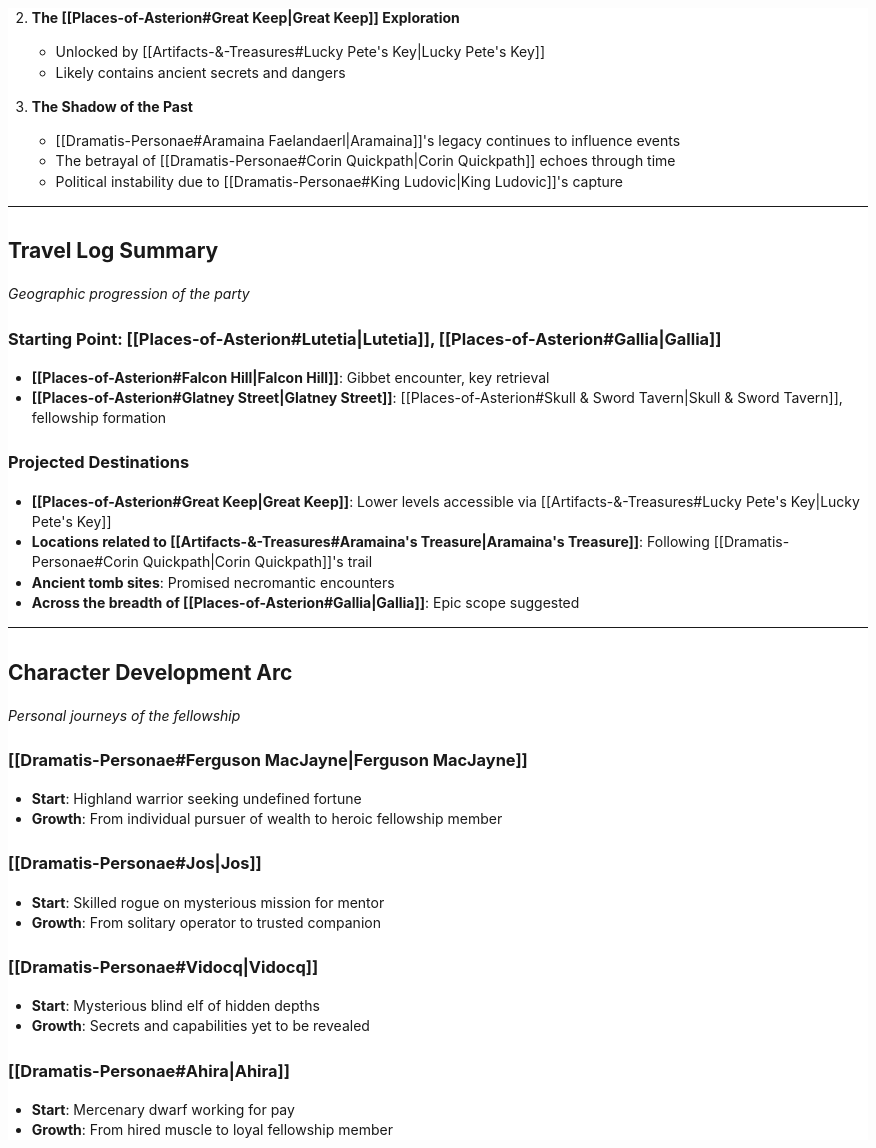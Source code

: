 2. **The [[Places-of-Asterion#Great Keep|Great Keep]] Exploration** 
   - Unlocked by [[Artifacts-&-Treasures#Lucky Pete's Key|Lucky Pete's Key]]
   - Likely contains ancient secrets and dangers

3. **The Shadow of the Past**
   - [[Dramatis-Personae#Aramaina Faelandaerl|Aramaina]]'s legacy continues to influence events
   - The betrayal of [[Dramatis-Personae#Corin Quickpath|Corin Quickpath]] echoes through time
   - Political instability due to [[Dramatis-Personae#King Ludovic|King Ludovic]]'s capture

---

## Travel Log Summary
*Geographic progression of the party*

### Starting Point: [[Places-of-Asterion#Lutetia|Lutetia]], [[Places-of-Asterion#Gallia|Gallia]]
- **[[Places-of-Asterion#Falcon Hill|Falcon Hill]]**: Gibbet encounter, key retrieval
- **[[Places-of-Asterion#Glatney Street|Glatney Street]]**: [[Places-of-Asterion#Skull & Sword Tavern|Skull & Sword Tavern]], fellowship formation

### Projected Destinations
- **[[Places-of-Asterion#Great Keep|Great Keep]]**: Lower levels accessible via [[Artifacts-&-Treasures#Lucky Pete's Key|Lucky Pete's Key]]
- **Locations related to [[Artifacts-&-Treasures#Aramaina's Treasure|Aramaina's Treasure]]**: Following [[Dramatis-Personae#Corin Quickpath|Corin Quickpath]]'s trail
- **Ancient tomb sites**: Promised necromantic encounters
- **Across the breadth of [[Places-of-Asterion#Gallia|Gallia]]**: Epic scope suggested

---

## Character Development Arc
*Personal journeys of the fellowship*

### [[Dramatis-Personae#Ferguson MacJayne|Ferguson MacJayne]]
- **Start**: Highland warrior seeking undefined fortune
- **Growth**: From individual pursuer of wealth to heroic fellowship member

### [[Dramatis-Personae#Jos|Jos]] 
- **Start**: Skilled rogue on mysterious mission for mentor
- **Growth**: From solitary operator to trusted companion

### [[Dramatis-Personae#Vidocq|Vidocq]]
- **Start**: Mysterious blind elf of hidden depths  
- **Growth**: Secrets and capabilities yet to be revealed

### [[Dramatis-Personae#Ahira|Ahira]]
- **Start**: Mercenary dwarf working for pay
- **Growth**: From hired muscle to loyal fellowship member
